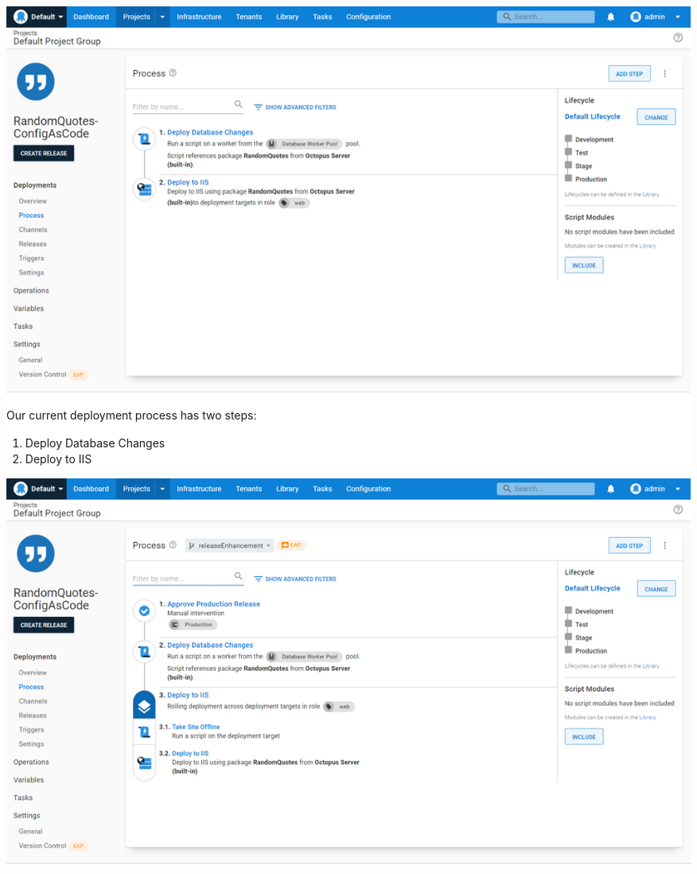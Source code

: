 ![Random Quotes initial deployment process](images/process-overview-initial.png)

Our current deployment process has two steps:
1. Deploy Database Changes
2. Deploy to IIS

![Random Quotes modified deployment process](images/updated-process.png)
